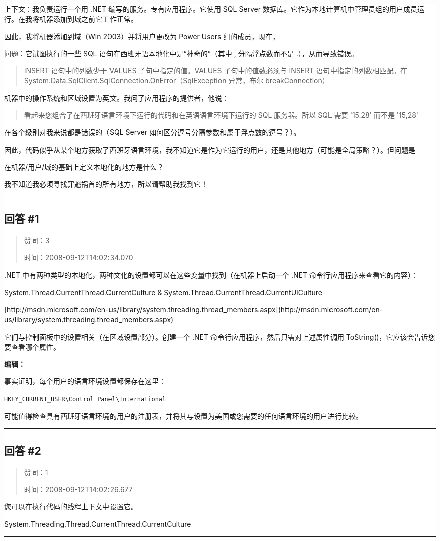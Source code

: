 上下文：我负责运行一个用 .NET 编写的服务。专有应用程序。它使用 SQL Server 数据库。它作为本地计算机中管理员组的用户成员运行。在我将机器添加到域之前它工作正常。

因此，我将机器添加到域（Win 2003）并将用户更改为 Power Users 组的成员，现在，

问题：它试图执行的一些 SQL 语句在西班牙语本地化中是“神奇的”（其中 , 分隔浮点数而不是 .），从而导致错误。

> INSERT 语句中的列数少于 VALUES 子句中指定的值。VALUES 子句中的值数必须与 INSERT 语句中指定的列数相匹配。在 System.Data.SqlClient.SqlConnection.OnError（SqlException 异常，布尔 breakConnection）

机器中的操作系统和区域设置为英文。我问了应用程序的提供者，他说：

> 看起来您组合了在西班牙语言环境下运行的代码和在英语语言环境下运行的 SQL 服务器。所以 SQL 需要 '15.28' 而不是 '15,28'

在各个级别对我来说都是错误的（SQL Server 如何区分逗号分隔参数和属于浮点数的逗号？）。

因此，代码似乎从某个地方获取了西班牙语言环境，我不知道它是作为它运行的用户，还是其他地方（可能是全局策略？）。但问题是

在机器/用户/域的基础上定义本地化的地方是什么？

我不知道我必须寻找罪魁祸首的所有地方，所以请帮助我找到它！

* * *

## 回答 #1

> 赞同：3
> 
> 时间：2008-09-12T14:02:34.070

.NET 中有两种类型的本地化，两种文化的设置都可以在这些变量中找到（在机器上启动一个 .NET 命令行应用程序来查看它的内容）：

System.Thread.CurrentThread.CurrentCulture & System.Thread.CurrentThread.CurrentUICulture

[http://msdn.microsoft.com/en-us/library/system.threading.thread_members.aspx](http://msdn.microsoft.com/en-us/library/system.threading.thread_members.aspx)

它们与控制面板中的设置相关（在区域设置部分）。创建一个 .NET 命令行应用程序，然后只需对上述属性调用 ToString()，它应该会告诉您要查看哪个属性。

**编辑：**

事实证明，每个用户的语言环境设置都保存在这里：

```
HKEY_CURRENT_USER\Control Panel\International 
```

可能值得检查具有西班牙语言环境的用户的注册表，并将其与设置为美国或您需要的任何语言环境的用户进行比较。

* * *

## 回答 #2

> 赞同：1
> 
> 时间：2008-09-12T14:02:26.677

您可以在执行代码的线程上下文中设置它。

System.Threading.Thread.CurrentThread.CurrentCulture

* * *
